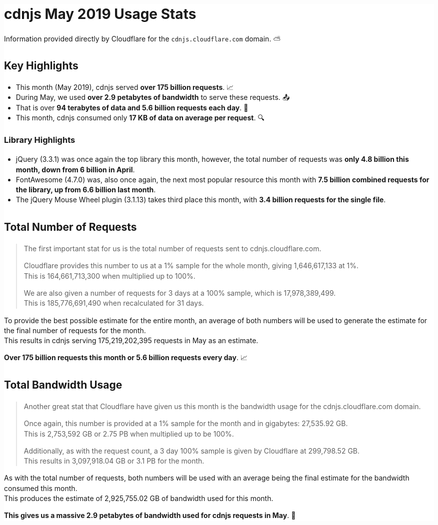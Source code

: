 # cdnjs May 2019 Usage Stats
Information provided directly by Cloudflare for the `cdnjs.cloudflare.com` domain. ⛅️

## Key Highlights
 - This month (May 2019), cdnjs served **over 175 billion requests**. 📈
 - During May, we used **over 2.9 petabytes of bandwidth** to serve these requests. 📤
 - That is over **94 terabytes of data and 5.6 billion requests each day**. 🤯
 - This month, cdnjs consumed only **17 KB of data on average per request**. 🔍
 
### Library Highlights
 - jQuery (3.3.1) was once again the top library this month, however, the total number of requests was **only 4.8 billion this month, down from 6 billion in April**.
 - FontAwesome (4.7.0) was, also once again, the next most popular resource this month with **7.5 billion combined requests for the library, up from 6.6 billion last month**.
 - The jQuery Mouse Wheel plugin (3.1.13) takes third place this month, with **3.4 billion requests for the single file**.

## Total Number of Requests
> The first important stat for us is the total number of requests sent to cdnjs.cloudflare.com.
> 
> Cloudflare provides this number to us at a 1% sample for the whole month, giving 1,646,617,133 at 1%.\
> This is 164,661,713,300 when multiplied up to 100%.
> 
> We are also given a number of requests for 3 days at a 100% sample, which is 17,978,389,499.\
> This is 185,776,691,490 when recalculated for 31 days.

To provide the best possible estimate for the entire month, an average of both numbers will be used to generate the estimate for the final number of requests for the month.\
This results in cdnjs serving 175,219,202,395 requests in May as an estimate.

**Over 175 billion requests this month or 5.6 billion requests every day**. 📈

## Total Bandwidth Usage
> Another great stat that Cloudflare have given us this month is the bandwidth usage for the cdnjs.cloudflare.com domain.
> 
> Once again, this number is provided at a 1% sample for the month and in gigabytes: 27,535.92 GB.\
> This is 2,753,592 GB or 2.75 PB when multiplied up to be 100%.
> 
> Additionally, as with the request count, a 3 day 100% sample is given by Cloudflare at 299,798.52 GB.\
> This results in 3,097,918.04 GB or 3.1 PB for the month.

As with the total number of requests, both numbers will be used with an average being the final estimate for the bandwidth consumed this month.\
This produces the estimate of 2,925,755.02 GB of bandwidth used for this month.

**This gives us a massive 2.9 petabytes of bandwidth used for cdnjs requests in May**. 🤯
